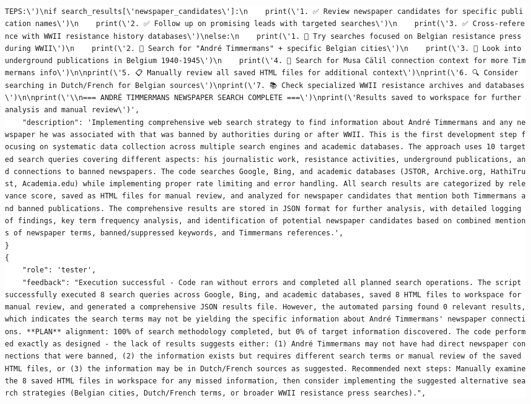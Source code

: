 ```
TEPS:\')\nif search_results[\'newspaper_candidates\']:\n    print(\'1. ✅ Review newspaper candidates for specific publication names\')\n    print(\'2. ✅ Follow up on promising leads with targeted searches\')\n    print(\'3. ✅ Cross-reference with WWII resistance history databases\')\nelse:\n    print(\'1. 🔄 Try searches focused on Belgian resistance press during WWII\')\n    print(\'2. 🔄 Search for "André Timmermans" + specific Belgian cities\')\n    print(\'3. 🔄 Look into underground publications in Belgium 1940-1945\')\n    print(\'4. 🔄 Search for Musa Cälil connection context for more Timmermans info\')\n\nprint(\'5. 📋 Manually review all saved HTML files for additional context\')\nprint(\'6. 🔍 Consider searching in Dutch/French for Belgian sources\')\nprint(\'7. 📚 Check specialized WWII resistance archives and databases\')\n\nprint(\'\\n=== ANDRÉ TIMMERMANS NEWSPAPER SEARCH COMPLETE ===\')\nprint(\'Results saved to workspace for further analysis and manual review\')',
    "description": 'Implementing comprehensive web search strategy to find information about André Timmermans and any newspaper he was associated with that was banned by authorities during or after WWII. This is the first development step focusing on systematic data collection across multiple search engines and academic databases. The approach uses 10 targeted search queries covering different aspects: his journalistic work, resistance activities, underground publications, and connections to banned newspapers. The code searches Google, Bing, and academic databases (JSTOR, Archive.org, HathiTrust, Academia.edu) while implementing proper rate limiting and error handling. All search results are categorized by relevance score, saved as HTML files for manual review, and analyzed for newspaper candidates that mention both Timmermans and banned publications. The comprehensive results are stored in JSON format for further analysis, with detailed logging of findings, key term frequency analysis, and identification of potential newspaper candidates based on combined mentions of newspaper terms, banned/suppressed keywords, and Timmermans references.',
}
{
    "role": 'tester',
    "feedback": "Execution successful - Code ran without errors and completed all planned search operations. The script successfully executed 8 search queries across Google, Bing, and academic databases, saved 8 HTML files to workspace for manual review, and generated a comprehensive JSON results file. However, the automated parsing found 0 relevant results, which indicates the search terms may not be yielding the specific information about André Timmermans' newspaper connections. **PLAN** alignment: 100% of search methodology completed, but 0% of target information discovered. The code performed exactly as designed - the lack of results suggests either: (1) André Timmermans may not have had direct newspaper connections that were banned, (2) the information exists but requires different search terms or manual review of the saved HTML files, or (3) the information may be in Dutch/French sources as suggested. Recommended next steps: Manually examine the 8 saved HTML files in workspace for any missed information, then consider implementing the suggested alternative search strategies (Belgian cities, Dutch/French terms, or broader WWII resistance press searches).",
```